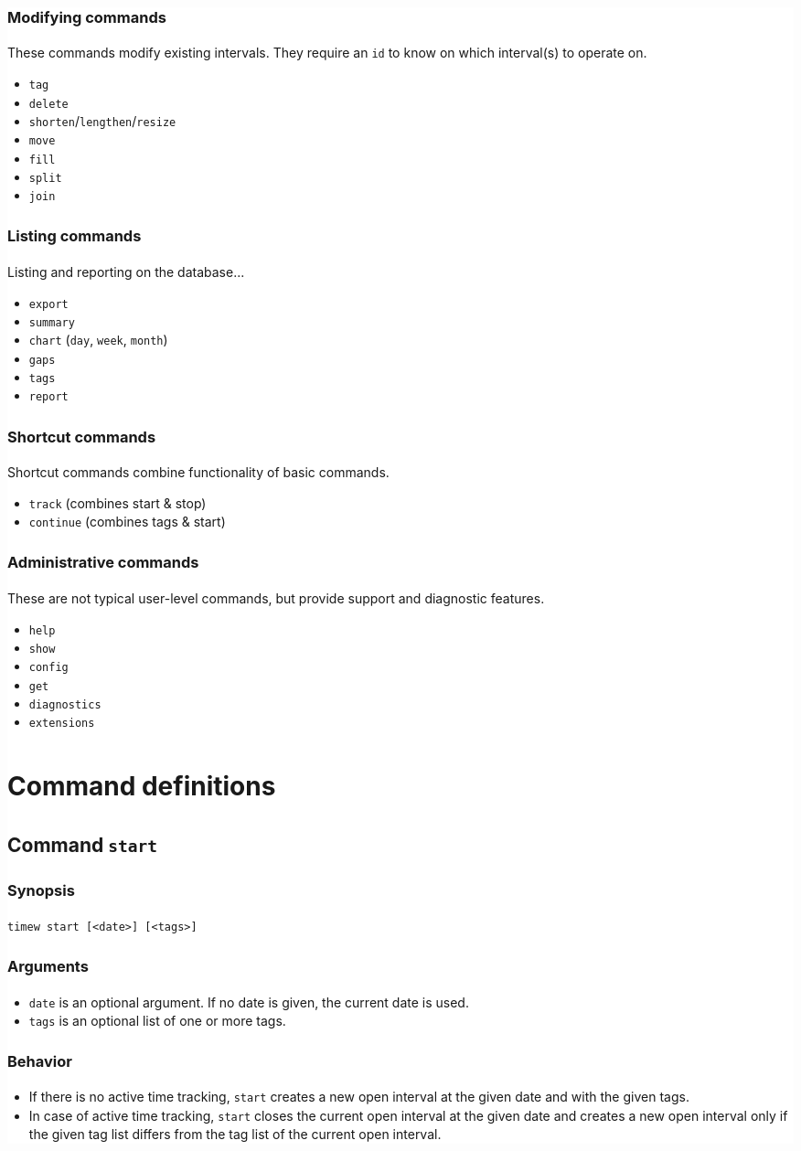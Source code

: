 ### Modifying commands
These commands modify existing intervals.
They require an `id` to know on which interval(s) to operate on.
* `tag`
* `delete`
* `shorten`/`lengthen`/`resize`
* `move`
* `fill`
* `split`
* `join`

### Listing commands
Listing and reporting on the database...
* `export`
* `summary`
* `chart` (`day`, `week`, `month`)
* `gaps`
* `tags`
* `report`

### Shortcut commands
Shortcut commands combine functionality of basic commands.
* `track` (combines start & stop)
* `continue` (combines tags & start)

### Administrative commands
These are not typical user-level commands, but provide support and diagnostic features.
* `help`
* `show`
* `config`
* `get`
* `diagnostics`
* `extensions`

# Command definitions
## Command `start`
### Synopsis

    timew start [<date>] [<tags>]

### Arguments
* `date` is an optional argument.
If no date is given, the current date is used.
* `tags` is an optional list of one or more tags.

### Behavior
* If there is no active time tracking, `start` creates a new open interval at the given date and with the given tags.
* In case of active time tracking, `start` closes the current open interval at the given date and creates a new open interval only if the given tag list differs from the tag list of the current open interval.
